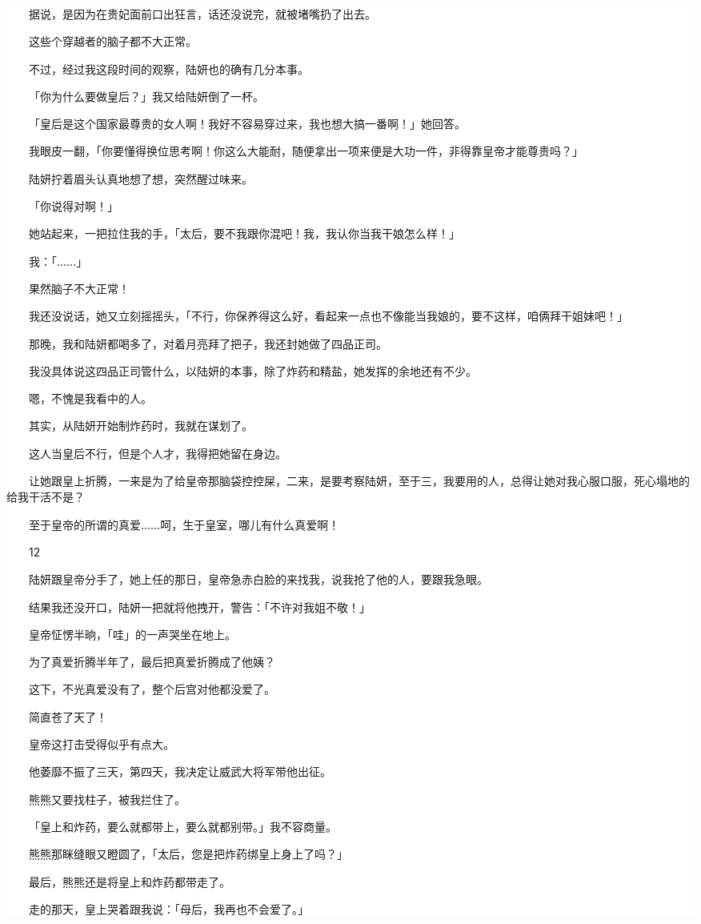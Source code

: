 &emsp;&emsp;据说，是因为在贵妃面前口出狂言，话还没说完，就被堵嘴扔了出去。  
  
&emsp;&emsp;这些个穿越者的脑子都不大正常。  
  
&emsp;&emsp;不过，经过我这段时间的观察，陆妍也的确有几分本事。  
  
&emsp;&emsp;「你为什么要做皇后？」我又给陆妍倒了一杯。  
  
&emsp;&emsp;「皇后是这个国家最尊贵的女人啊！我好不容易穿过来，我也想大搞一番啊！」她回答。  
  
&emsp;&emsp;我眼皮一翻，「你要懂得换位思考啊！你这么大能耐，随便拿出一项来便是大功一件，非得靠皇帝才能尊贵吗？」　  
  
&emsp;&emsp;陆妍拧着眉头认真地想了想，突然醒过味来。  
  
&emsp;&emsp;「你说得对啊！」  
  
&emsp;&emsp;她站起来，一把拉住我的手，「太后，要不我跟你混吧！我，我认你当我干娘怎么样！」  
  
&emsp;&emsp;我：「……」  
  
&emsp;&emsp;果然脑子不大正常！  
  
&emsp;&emsp;我还没说话，她又立刻摇摇头，「不行，你保养得这么好，看起来一点也不像能当我娘的，要不这样，咱俩拜干姐妹吧！」  
  
&emsp;&emsp;那晚，我和陆妍都喝多了，对着月亮拜了把子，我还封她做了四品正司。  
  
&emsp;&emsp;我没具体说这四品正司管什么，以陆妍的本事，除了炸药和精盐，她发挥的余地还有不少。  
  
&emsp;&emsp;嗯，不愧是我看中的人。  
  
&emsp;&emsp;其实，从陆妍开始制炸药时，我就在谋划了。  
  
&emsp;&emsp;这人当皇后不行，但是个人才，我得把她留在身边。  
  
&emsp;&emsp;让她跟皇上折腾，一来是为了给皇帝那脑袋控控屎，二来，是要考察陆妍，至于三，我要用的人，总得让她对我心服口服，死心塌地的给我干活不是？  
  
&emsp;&emsp;至于皇帝的所谓的真爱……呵，生于皇室，哪儿有什么真爱啊！  
  
&emsp;&emsp;12  
  
&emsp;&emsp;陆妍跟皇帝分手了，她上任的那日，皇帝急赤白脸的来找我，说我抢了他的人，要跟我急眼。  
  
&emsp;&emsp;结果我还没开口，陆妍一把就将他拽开，警告：「不许对我姐不敬！」  
  
&emsp;&emsp;皇帝怔愣半晌，「哇」的一声哭坐在地上。  
  
&emsp;&emsp;为了真爱折腾半年了，最后把真爱折腾成了他姨？  
  
&emsp;&emsp;这下，不光真爱没有了，整个后宫对他都没爱了。  
  
&emsp;&emsp;简直苍了天了！  
  
&emsp;&emsp;皇帝这打击受得似乎有点大。  
  
&emsp;&emsp;他萎靡不振了三天，第四天，我决定让威武大将军带他出征。  
  
&emsp;&emsp;熊熊又要找柱子，被我拦住了。  
  
&emsp;&emsp;「皇上和炸药，要么就都带上，要么就都别带。」我不容商量。  
  
&emsp;&emsp;熊熊那眯缝眼又瞪圆了，「太后，您是把炸药绑皇上身上了吗？」  
  
&emsp;&emsp;最后，熊熊还是将皇上和炸药都带走了。  
  
&emsp;&emsp;走的那天，皇上哭着跟我说：「母后，我再也不会爱了。」  
  